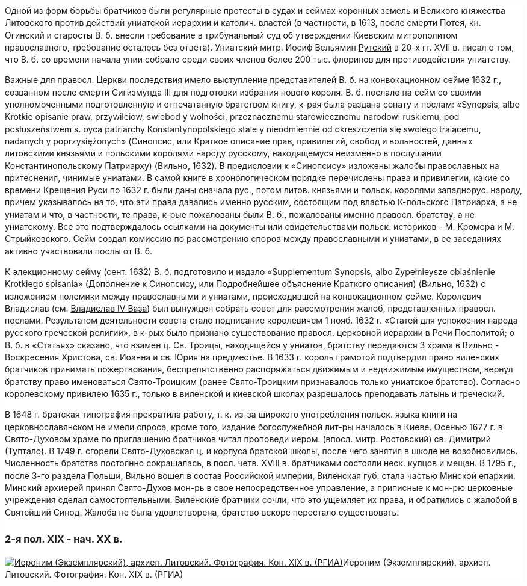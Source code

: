 Одной из форм борьбы братчиков были регулярные протесты в судах и сеймах коронных земель и Великого княжества Литовского против действий униатской иерархии и католич. властей (в частности, в 1613, после смерти Потея, кн. Огинский и старосты В. б. внесли требование в трибунальный суд об утверждении Киевским митрополитом православного, требование осталось без ответа). Униатский митр. Иосиф Вельямин [Рутский](https://pravenc.ru/text/Рутский.html) в 20-х гг. XVII в. писал о том, что В. б. со времени начала унии собрало среди своих членов более 200 тыс. флоринов для противодействия униатству.

Важные для правосл. Церкви последствия имело выступление представителей В. б. на конвокационном сейме 1632 г., созванном после смерти Сигизмунда III для подготовки избрания нового короля. В. б. послало на сейм со своими уполномоченными подготовленную и отпечатанную братством книгу, к-рая была раздана сенату и послам: «Synopsis, albo Krotkie opisanie praw, przywileiow, swiebod y wolności, przeznacznemu starowiecznemu narodowi ruskiemu, pod posłuszeństwem s. oyca patriarchy Konstantynopolskiego stale y nieodmiennie od okreszczenia się swoiego traiącemu, nadanych y poprzysiężonych» (Синопсис, или Краткое описание прав, привилегий, свобод и вольностей, данных литовскими князьями и польскими королями народу русскому, находящемуся неизменно в послушании Константинопольскому Патриарху) (Вильно, 1632). В предисловии к «Синопсису» изложены жалобы православных на притеснения, чинимые униатами. В самой книге в хронологическом порядке перечислены права и привилегии, какие со времени Крещения Руси по 1632 г. были даны сначала рус., потом литов. князьями и польск. королями западнорус. народу, причем указывалось на то, что эти права давались именно русским, состоящим под властью К-польского Патриарха, а не униатам и что, в частности, те права, к-рые пожалованы были В. б., пожалованы именно правосл. братству, а не униатскому. Все это подтверждалось ссылками на документы или свидетельствами польск. историков - М. Кромера и М. Стрыйковского. Сейм создал комиссию по рассмотрению споров между православными и униатами, в ее заседаниях активно участвовали послы от В. б.

К элекционному сейму (сент. 1632) В. б. подготовило и издало «Supplementum Synopsis, albo Zypełnieysze obiaśnienie Krotkiego spisania» (Дополнение к Синопсису, или Подробнейшее объяснение Краткого описания) (Вильно, 1632) с изложением полемики между православными и униатами, происходившей на конвокационном сейме. Королевич Владислав (см. [Владислав IV Ваза](<https://pravenc.ru/text/Владислав IV Ваза.html>)) был вынужден собрать совет для рассмотрения жалоб, представленных правосл. послами. Результатом деятельности совета стало подписание королевичем 1 нояб. 1632 г. «Статей для успокоения народа русского греческой религии», в к-рых было признано существование правосл. церковной иерархии в Речи Посполитой; о В. б. в «Статьях» сказано, что взамен ц. Св. Троицы, находящейся у униатов, братству передаются 3 храма в Вильно - Воскресения Христова, св. Иоанна и св. Юрия на предместье. В 1633 г. король грамотой подтвердил право виленских братчиков принимать пожертвования, беспрепятственно распоряжаться движимым и недвижимым имуществом, вернул братству право именоваться Свято-Троицким (ранее Свято-Троицким признавалось только униатское братство). Согласно королевскому привилею 1635 г., 
только в виленской и киевской школах разрешалось преподавать латынь и греческий.

В 1648 г. братская типография прекратила работу, т. к. из-за широкого употребления польск. языка книги на церковнославянском не имели спроса, кроме того, издание богослужебной лит-ры началось в Киеве. Осенью 1677 г. в Свято-Духовом храме по приглашению братчиков читал проповеди иером. (впосл. митр. Ростовский) св. [Димитрий (Туптало)](<https://pravenc.ru/text/Димитрий (Туптало).html>). В 1749 г. сгорели Свято-Духовская ц. и корпуса братской школы, после чего занятия в школе не возобновились. Численность братства постоянно сокращалась, в посл. четв. XVIII в. братчиками состояли неск. купцов и мещан. В 1795 г., после 3-го раздела Польши, Вильно вошел в состав Российской империи, Виленская губ. стала частью Минской епархии. Минский архиерей принял Свято-Духов мон-рь в свое непосредственное управление, а приписные к мон-рю церковные учреждения сделал самостоятельными. Виленские братчики сочли, что это ущемляет их права, и обратились с жалобой в Святейший Синод. Жалоба не была удовлетворена, братство вскоре перестало существовать.

### 2-я пол. XIX - нач. XX в.

[![Иероним (Экземплярский), архиеп. Литовский. Фотография. Кон. XIX в. (РГИА)](https://pravenc.ru/data/026/464/1234/i200.jpg "Кликните для увеличения картинки")](https://pravenc.ru/data/026/464/1234/i400.jpg)Иероним (Экземплярский), архиеп. Литовский. Фотография. Кон. XIX в. (РГИА)  